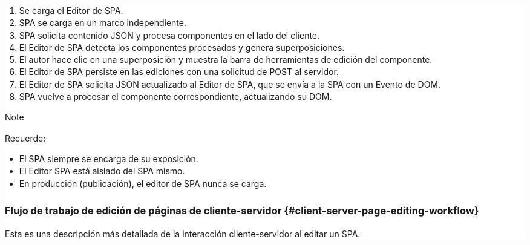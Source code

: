 1. Se carga el Editor de SPA.
1. SPA se carga en un marco independiente.
1. SPA solicita contenido JSON y procesa componentes en el lado del cliente.
1. El Editor de SPA detecta los componentes procesados y genera superposiciones.
1. El autor hace clic en una superposición y muestra la barra de herramientas de edición del componente.
1. El Editor de SPA persiste en las ediciones con una solicitud de POST al servidor.
1. El Editor de SPA solicita JSON actualizado al Editor de SPA, que se envía a la SPA con un Evento de DOM.
1. SPA vuelve a procesar el componente correspondiente, actualizando su DOM.

>[!NOTE]
>
>Recuerde:
>
>* El SPA siempre se encarga de su exposición.
>* El Editor SPA está aislado del SPA mismo.
>* En producción (publicación), el editor de SPA nunca se carga.


### Flujo de trabajo de edición de páginas de cliente-servidor {#client-server-page-editing-workflow}

Esta es una descripción más detallada de la interacción cliente-servidor al editar un SPA.
